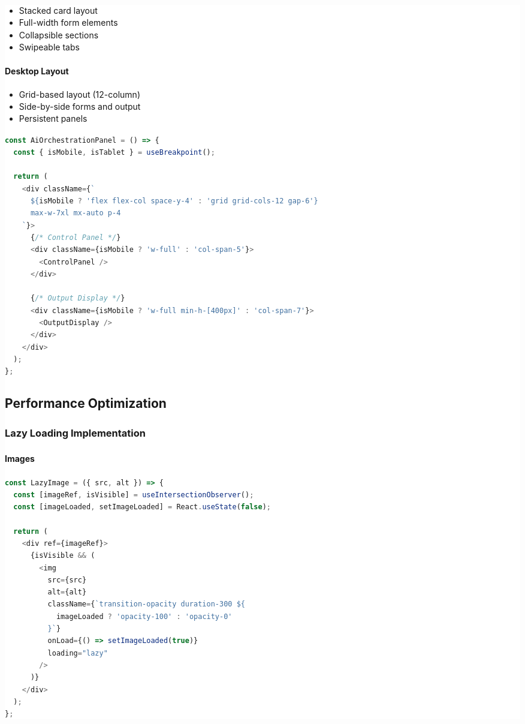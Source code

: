 - Stacked card layout
- Full-width form elements
- Collapsible sections
- Swipeable tabs

#### Desktop Layout

- Grid-based layout (12-column)
- Side-by-side forms and output
- Persistent panels

```typescript
const AiOrchestrationPanel = () => {
  const { isMobile, isTablet } = useBreakpoint();

  return (
    <div className={`
      ${isMobile ? 'flex flex-col space-y-4' : 'grid grid-cols-12 gap-6'}
      max-w-7xl mx-auto p-4
    `}>
      {/* Control Panel */}
      <div className={isMobile ? 'w-full' : 'col-span-5'}>
        <ControlPanel />
      </div>

      {/* Output Display */}
      <div className={isMobile ? 'w-full min-h-[400px]' : 'col-span-7'}>
        <OutputDisplay />
      </div>
    </div>
  );
};
```

## Performance Optimization

### Lazy Loading Implementation

#### Images

```typescript
const LazyImage = ({ src, alt }) => {
  const [imageRef, isVisible] = useIntersectionObserver();
  const [imageLoaded, setImageLoaded] = React.useState(false);

  return (
    <div ref={imageRef}>
      {isVisible && (
        <img
          src={src}
          alt={alt}
          className={`transition-opacity duration-300 ${
            imageLoaded ? 'opacity-100' : 'opacity-0'
          }`}
          onLoad={() => setImageLoaded(true)}
          loading="lazy"
        />
      )}
    </div>
  );
};
```
